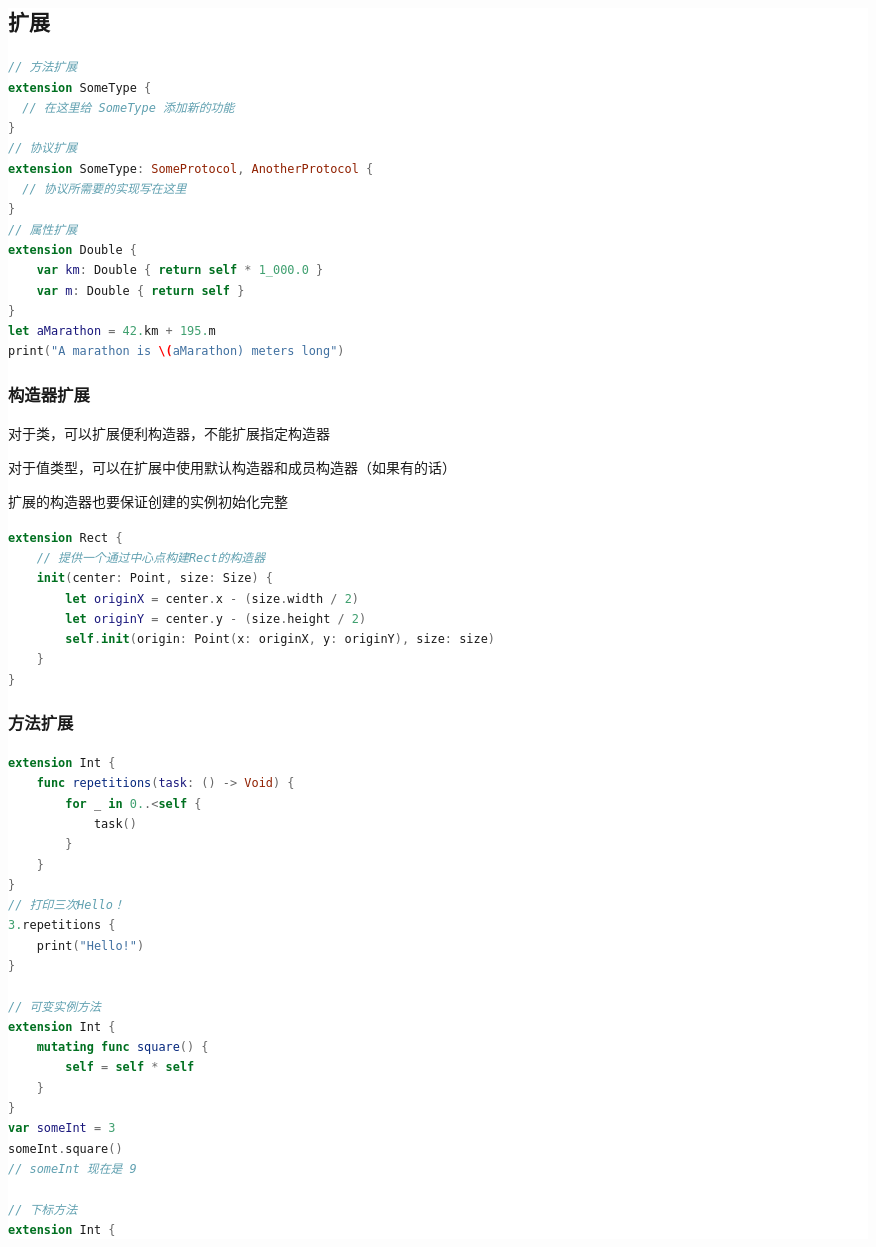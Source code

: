 ## 扩展

```swift
// 方法扩展
extension SomeType {
  // 在这里给 SomeType 添加新的功能
}
// 协议扩展
extension SomeType: SomeProtocol, AnotherProtocol {
  // 协议所需要的实现写在这里
}
// 属性扩展
extension Double {
    var km: Double { return self * 1_000.0 }
    var m: Double { return self }
}
let aMarathon = 42.km + 195.m
print("A marathon is \(aMarathon) meters long")
```

### 构造器扩展

对于类，可以扩展便利构造器，不能扩展指定构造器

对于值类型，可以在扩展中使用默认构造器和成员构造器（如果有的话）

扩展的构造器也要保证创建的实例初始化完整

```swift
extension Rect {
    // 提供一个通过中心点构建Rect的构造器
    init(center: Point, size: Size) {
        let originX = center.x - (size.width / 2)
        let originY = center.y - (size.height / 2)
        self.init(origin: Point(x: originX, y: originY), size: size)
    }
}
```

### 方法扩展

```swift
extension Int {
    func repetitions(task: () -> Void) {
        for _ in 0..<self {
            task()
        }
    }
}
// 打印三次Hello！
3.repetitions {
    print("Hello!")
}

// 可变实例方法
extension Int {
    mutating func square() {
        self = self * self
    }
}
var someInt = 3
someInt.square()
// someInt 现在是 9

// 下标方法
extension Int {
```